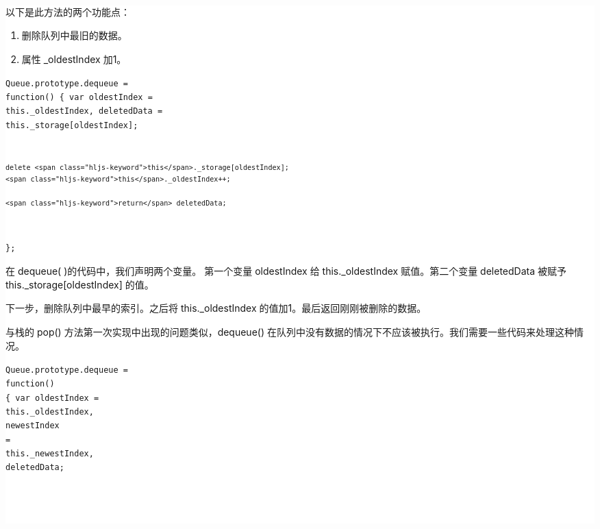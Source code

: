 <p>以下是此方法的两个功能点：</p>
<ol>
<li><p>删除队列中最旧的数据。</p></li>
<li><p>属性 _oldestIndex 加1。</p></li>
</ol>
<div class="widget-codetool" style="display:none;">
      <div class="widget-codetool--inner">
      <span class="selectCode code-tool" data-toggle="tooltip" data-placement="top" title="" data-original-title="全选"></span>
      <span type="button" class="copyCode code-tool" data-toggle="tooltip" data-placement="top" data-clipboard-text="Queue.prototype.dequeue = function() {
    var oldestIndex = this._oldestIndex,
        deletedData = this._storage[oldestIndex];
 
    delete this._storage[oldestIndex];
    this._oldestIndex++;
 
    return deletedData;
};" title="" data-original-title="复制"></span>
      <span type="button" class="saveToNote code-tool" data-toggle="tooltip" data-placement="top" title="" data-original-title="放进笔记"></span>
      </div>
      </div><pre class="hljs kotlin"><code>Queue.prototype.dequeue = function() {
    <span class="hljs-keyword">var</span> oldestIndex = <span class="hljs-keyword">this</span>._oldestIndex,
        deletedData = <span class="hljs-keyword">this</span>._storage[oldestIndex];
 
    delete <span class="hljs-keyword">this</span>._storage[oldestIndex];
    <span class="hljs-keyword">this</span>._oldestIndex++;
 
    <span class="hljs-keyword">return</span> deletedData;
};</code></pre>
<p>在 dequeue( )的代码中，我们声明两个变量。 第一个变量 oldestIndex 给 this._oldestIndex 赋值。第二个变量 deletedData 被赋予 this._storage[oldestIndex] 的值。</p>
<p>下一步，删除队列中最早的索引。之后将 this._oldestIndex 的值加1。最后返回刚刚被删除的数据。</p>
<p>与栈的 pop() 方法第一次实现中出现的问题类似，dequeue() 在队列中没有数据的情况下不应该被执行。我们需要一些代码来处理这种情况。</p>
<div class="widget-codetool" style="display:none;">
      <div class="widget-codetool--inner">
      <span class="selectCode code-tool" data-toggle="tooltip" data-placement="top" title="" data-original-title="全选"></span>
      <span type="button" class="copyCode code-tool" data-toggle="tooltip" data-placement="top" data-clipboard-text="Queue.prototype.dequeue = function() {
    var oldestIndex = this._oldestIndex,
        newestIndex = this._newestIndex,
        deletedData;
 
    if (oldestIndex !== newestIndex) {
        deletedData = this._storage[oldestIndex];
        delete this._storage[oldestIndex];
        this._oldestIndex++;
 
        return deletedData;
    }
};" title="" data-original-title="复制"></span>
      <span type="button" class="saveToNote code-tool" data-toggle="tooltip" data-placement="top" title="" data-original-title="放进笔记"></span>
      </div>
      </div><pre class="hljs haxe"><code>Queue.prototype.dequeue = <span class="hljs-function"><span class="hljs-keyword">function</span></span>() {
    <span class="hljs-keyword">var</span> oldestIndex = <span class="hljs-built_in">this</span>._oldestIndex,
        <span class="hljs-keyword">new</span><span class="hljs-type">estIndex</span> = <span class="hljs-built_in">this</span>._new<span class="hljs-type">estIndex</span>,
        deletedData;
 